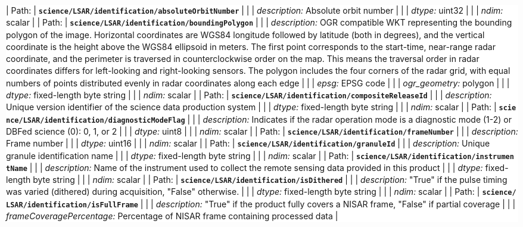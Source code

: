 | Path: | **`science/LSAR/identification/absoluteOrbitNumber`** |
|    | _description:_ Absolute orbit number |
|    | _dtype:_ uint32 |
|    | _ndim:_ scalar |
| Path: | **`science/LSAR/identification/boundingPolygon`** |
|    | _description:_ OGR compatible WKT representing the bounding polygon of the image. Horizontal coordinates are WGS84 longitude followed by latitude (both in degrees), and the vertical coordinate is the height above the WGS84 ellipsoid in meters. The first point corresponds to the start-time, near-range radar coordinate, and the perimeter is traversed in counterclockwise order on the map. This means the traversal order in radar coordinates differs for left-looking and right-looking sensors. The polygon includes the four corners of the radar grid, with equal numbers of points distributed evenly in radar coordinates along each edge |
|    | _epsg:_ EPSG code |
|    | _ogr_geometry:_ polygon |
|    | _dtype:_ fixed-length byte string |
|    | _ndim:_ scalar |
| Path: | **`science/LSAR/identification/compositeReleaseId`** |
|    | _description:_ Unique version identifier of the science data production system |
|    | _dtype:_ fixed-length byte string |
|    | _ndim:_ scalar |
| Path: | **`science/LSAR/identification/diagnosticModeFlag`** |
|    | _description:_ Indicates if the radar operation mode is a diagnostic mode (1-2) or DBFed science (0): 0, 1, or 2 |
|    | _dtype:_ uint8 |
|    | _ndim:_ scalar |
| Path: | **`science/LSAR/identification/frameNumber`** |
|    | _description:_ Frame number |
|    | _dtype:_ uint16 |
|    | _ndim:_ scalar |
| Path: | **`science/LSAR/identification/granuleId`** |
|    | _description:_ Unique granule identification name |
|    | _dtype:_ fixed-length byte string |
|    | _ndim:_ scalar |
| Path: | **`science/LSAR/identification/instrumentName`** |
|    | _description:_ Name of the instrument used to collect the remote sensing data provided in this product |
|    | _dtype:_ fixed-length byte string |
|    | _ndim:_ scalar |
| Path: | **`science/LSAR/identification/isDithered`** |
|    | _description:_ "True" if the pulse timing was varied (dithered) during acquisition, "False" otherwise. |
|    | _dtype:_ fixed-length byte string |
|    | _ndim:_ scalar |
| Path: | **`science/LSAR/identification/isFullFrame`** |
|    | _description:_ "True" if the product fully covers a NISAR frame, "False" if partial coverage |
|    | _frameCoveragePercentage:_ Percentage of NISAR frame containing processed data |